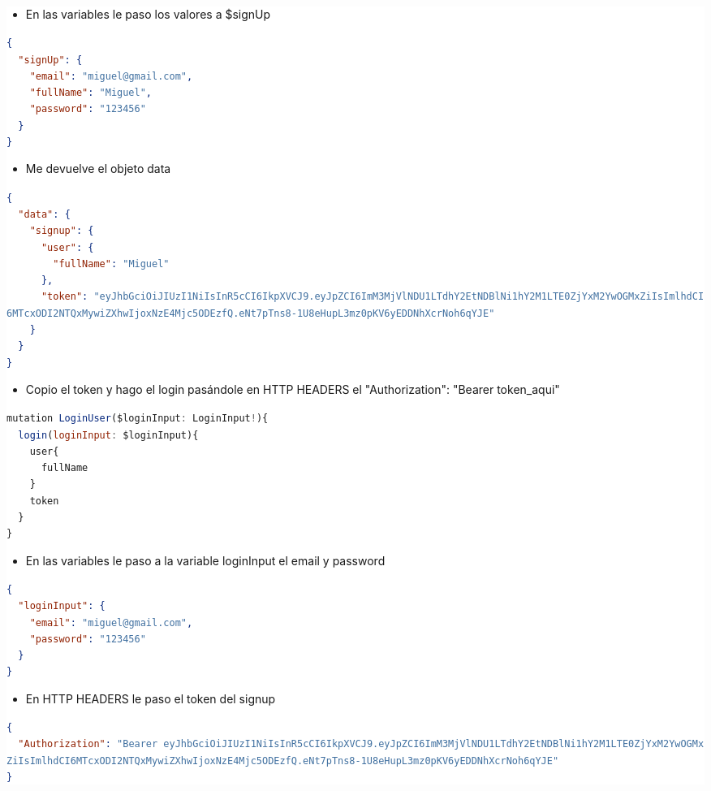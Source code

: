 - En las variables le paso los valores a $signUp

~~~json
{
  "signUp": {
    "email": "miguel@gmail.com",
    "fullName": "Miguel",
    "password": "123456"
  }
}
~~~

- Me devuelve el objeto data

~~~json
{
  "data": {
    "signup": {
      "user": {
        "fullName": "Miguel"
      },
      "token": "eyJhbGciOiJIUzI1NiIsInR5cCI6IkpXVCJ9.eyJpZCI6ImM3MjVlNDU1LTdhY2EtNDBlNi1hY2M1LTE0ZjYxM2YwOGMxZiIsImlhdCI6MTcxODI2NTQxMywiZXhwIjoxNzE4Mjc5ODEzfQ.eNt7pTns8-1U8eHupL3mz0pKV6yEDDNhXcrNoh6qYJE"
    }
  }
}
~~~

- Copio el token y hago el login pasándole en HTTP HEADERS el "Authorization": "Bearer token_aqui"

~~~js
mutation LoginUser($loginInput: LoginInput!){
  login(loginInput: $loginInput){
    user{
      fullName
    }
    token
  }
}
~~~

- En las variables le paso a la variable loginInput el email y password

~~~json
{
  "loginInput": {
    "email": "miguel@gmail.com",
    "password": "123456"
  }
}
~~~

- En HTTP HEADERS le paso el token del signup

~~~json
{
  "Authorization": "Bearer eyJhbGciOiJIUzI1NiIsInR5cCI6IkpXVCJ9.eyJpZCI6ImM3MjVlNDU1LTdhY2EtNDBlNi1hY2M1LTE0ZjYxM2YwOGMxZiIsImlhdCI6MTcxODI2NTQxMywiZXhwIjoxNzE4Mjc5ODEzfQ.eNt7pTns8-1U8eHupL3mz0pKV6yEDDNhXcrNoh6qYJE"
}
~~~
